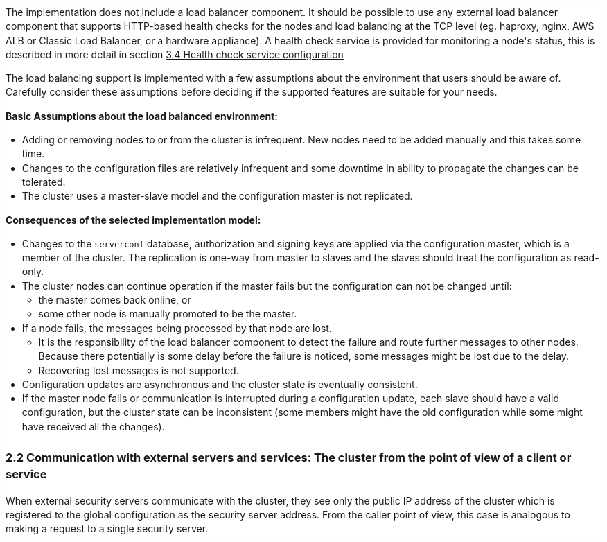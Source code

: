 The implementation does not include a load balancer component. It should be possible to use any external load balancer
component that supports HTTP-based health checks for the nodes and load balancing at the TCP level (eg. haproxy, nginx,
AWS ALB or Classic Load Balancer, or a hardware appliance). A health check service is provided for monitoring a node's
status, this is described in more detail in section [3.4 Health check service configuration](#34-health-check-service-configuration)

The load balancing support is implemented with a few assumptions about the environment that users should be aware of.
Carefully consider these assumptions before deciding if the supported features are suitable for your needs.

<a name="basic_assumptions"></a>
__Basic Assumptions about the load balanced environment:__
* Adding or removing nodes to or from the cluster is infrequent. New nodes need to be added manually and this takes some
  time.
* Changes to the configuration files are relatively infrequent and some downtime in ability to propagate the changes can
  be tolerated.
* The cluster uses a master-slave model and the configuration master is not replicated.

__Consequences of the selected implementation model:__
* Changes to the `serverconf` database, authorization and signing keys are applied via the configuration master, which is
  a member of the cluster. The replication is one-way from master to slaves and the slaves should treat the configuration
  as read-only.
* The cluster nodes can continue operation if the master fails but the configuration can not be changed until:
  - the master comes back online, or
  - some other node is manually promoted to be the master.
* If a node fails, the messages being processed by that node are lost.
  - It is the responsibility of the load balancer component to detect the failure and route further messages to other nodes.
    Because there potentially is some delay before the failure is noticed, some messages might be lost due to the delay.
  - Recovering lost messages is not supported.
* Configuration updates are asynchronous and the cluster state is eventually consistent.
* If the master node fails or communication is interrupted during a configuration update, each slave should have a valid
  configuration, but the cluster state can be inconsistent (some members might have the old configuration while some might
  have received all the changes).
  
### 2.2 Communication with external servers and services: The cluster from the point of view of a client or service

When external security servers communicate with the cluster, they see only the public IP address of the cluster which is
registered to the global configuration as the security server address. From the caller point of view, this case is analogous
to making a request to a single security server.
